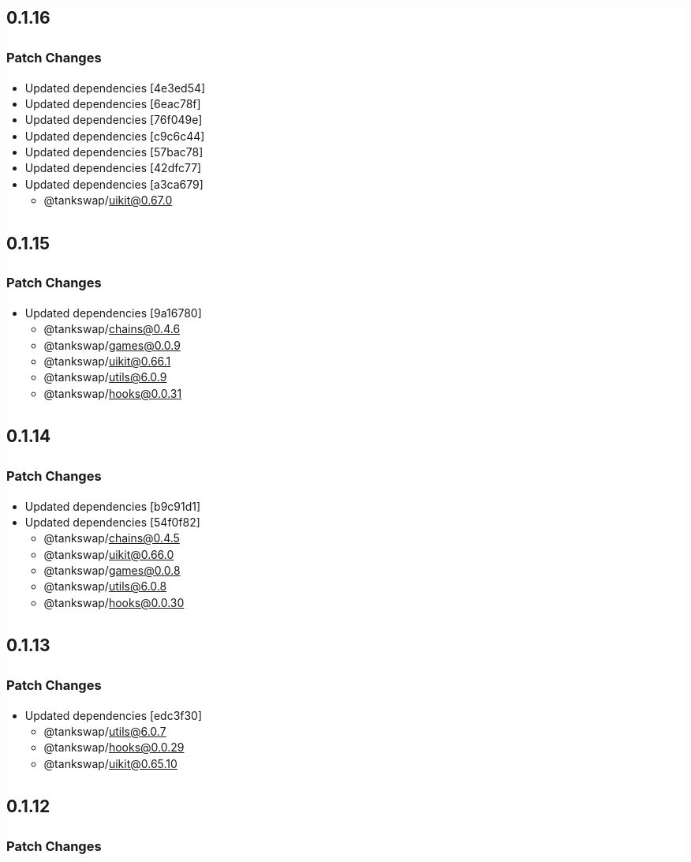 ## 0.1.16

### Patch Changes

- Updated dependencies [4e3ed54]
- Updated dependencies [6eac78f]
- Updated dependencies [76f049e]
- Updated dependencies [c9c6c44]
- Updated dependencies [57bac78]
- Updated dependencies [42dfc77]
- Updated dependencies [a3ca679]
  - @tankswap/uikit@0.67.0

## 0.1.15

### Patch Changes

- Updated dependencies [9a16780]
  - @tankswap/chains@0.4.6
  - @tankswap/games@0.0.9
  - @tankswap/uikit@0.66.1
  - @tankswap/utils@6.0.9
  - @tankswap/hooks@0.0.31

## 0.1.14

### Patch Changes

- Updated dependencies [b9c91d1]
- Updated dependencies [54f0f82]
  - @tankswap/chains@0.4.5
  - @tankswap/uikit@0.66.0
  - @tankswap/games@0.0.8
  - @tankswap/utils@6.0.8
  - @tankswap/hooks@0.0.30

## 0.1.13

### Patch Changes

- Updated dependencies [edc3f30]
  - @tankswap/utils@6.0.7
  - @tankswap/hooks@0.0.29
  - @tankswap/uikit@0.65.10

## 0.1.12

### Patch Changes
